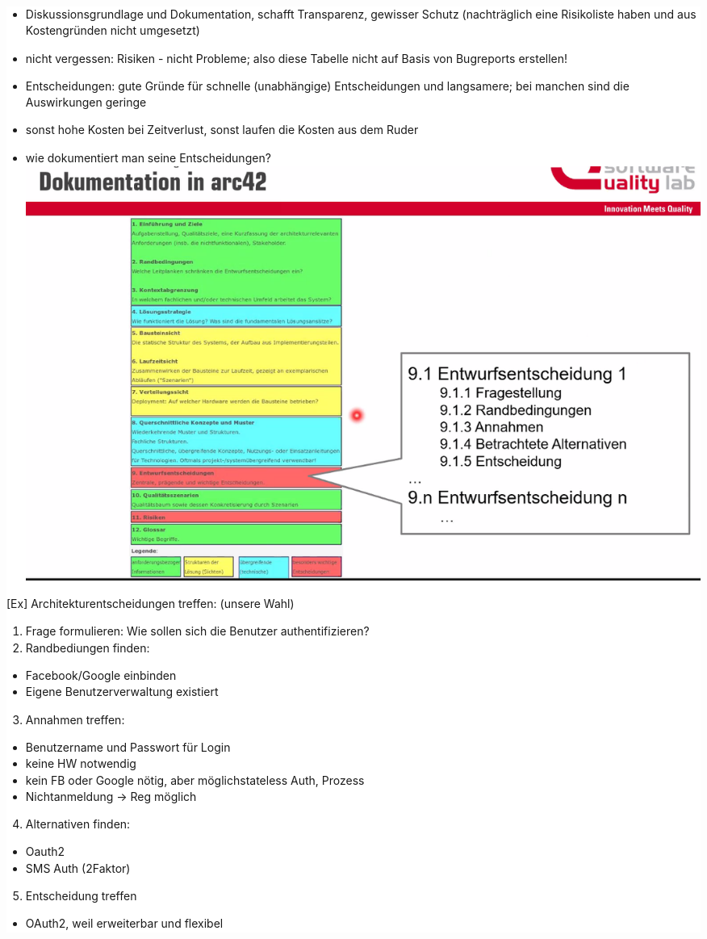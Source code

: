- Diskussionsgrundlage und Dokumentation, schafft Transparenz, gewisser Schutz (nachträglich eine Risikoliste haben und aus Kostengründen nicht umgesetzt)
- nicht vergessen: Risiken - nicht Probleme; also diese Tabelle nicht auf Basis von Bugreports erstellen!

- Entscheidungen: gute Gründe für schnelle (unabhängige) Entscheidungen und langsamere; bei manchen sind die Auswirkungen geringe
- sonst hohe Kosten bei Zeitverlust, sonst laufen die Kosten aus dem Ruder
- wie dokumentiert man seine Entscheidungen?
![](Day3_arc42.png)

[Ex] Architekturentscheidungen treffen: (unsere Wahl)

1. Frage formulieren: Wie sollen sich die Benutzer authentifizieren?
2. Randbediungen finden:
- Facebook/Google einbinden
- Eigene Benutzerverwaltung existiert
3. Annahmen treffen:
- Benutzername und Passwort für Login
- keine HW notwendig
- kein FB oder Google nötig, aber möglichstateless Auth, Prozess
- Nichtanmeldung -> Reg möglich
4. Alternativen finden:
- Oauth2
- SMS Auth (2Faktor)
5. Entscheidung treffen
- OAuth2, weil erweiterbar und flexibel

